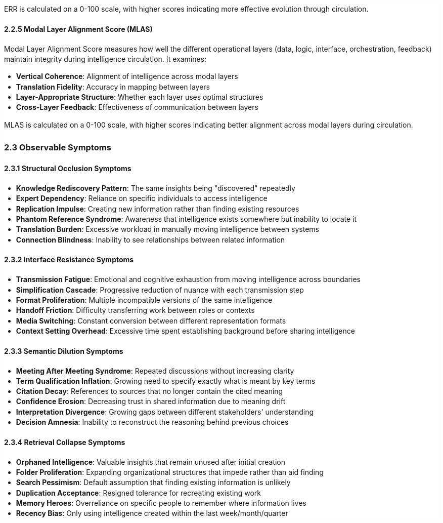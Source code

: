 ERR is calculated on a 0-100 scale, with higher scores indicating more effective evolution through circulation.

#### 2.2.5 Modal Layer Alignment Score (MLAS)

Modal Layer Alignment Score measures how well the different operational layers (data, logic, interface, orchestration, feedback) maintain integrity during intelligence circulation. It examines:

- **Vertical Coherence**: Alignment of intelligence across modal layers
- **Translation Fidelity**: Accuracy in mapping between layers
- **Layer-Appropriate Structure**: Whether each layer uses optimal structures
- **Cross-Layer Feedback**: Effectiveness of communication between layers

MLAS is calculated on a 0-100 scale, with higher scores indicating better alignment across modal layers during circulation.

### 2.3 Observable Symptoms

#### 2.3.1 Structural Occlusion Symptoms

- **Knowledge Rediscovery Pattern**: The same insights being "discovered" repeatedly
- **Expert Dependency**: Reliance on specific individuals to access intelligence
- **Replication Impulse**: Creating new information rather than finding existing resources
- **Phantom Reference Syndrome**: Awareness that intelligence exists somewhere but inability to locate it
- **Translation Burden**: Excessive workload in manually moving intelligence between systems
- **Connection Blindness**: Inability to see relationships between related information

#### 2.3.2 Interface Resistance Symptoms

- **Transmission Fatigue**: Emotional and cognitive exhaustion from moving intelligence across boundaries
- **Simplification Cascade**: Progressive reduction of nuance with each transmission step
- **Format Proliferation**: Multiple incompatible versions of the same intelligence
- **Handoff Friction**: Difficulty transferring work between roles or contexts
- **Media Switching**: Constant conversion between different representation formats
- **Context Setting Overhead**: Excessive time spent establishing background before sharing intelligence

#### 2.3.3 Semantic Dilution Symptoms

- **Meeting After Meeting Syndrome**: Repeated discussions without increasing clarity
- **Term Qualification Inflation**: Growing need to specify exactly what is meant by key terms
- **Citation Decay**: References to sources that no longer contain the cited meaning
- **Confidence Erosion**: Decreasing trust in shared information due to meaning drift
- **Interpretation Divergence**: Growing gaps between different stakeholders' understanding
- **Decision Amnesia**: Inability to reconstruct the reasoning behind previous choices

#### 2.3.4 Retrieval Collapse Symptoms

- **Orphaned Intelligence**: Valuable insights that remain unused after initial creation
- **Folder Proliferation**: Expanding organizational structures that impede rather than aid finding
- **Search Pessimism**: Default assumption that finding existing information is unlikely
- **Duplication Acceptance**: Resigned tolerance for recreating existing work
- **Memory Heroes**: Overreliance on specific people to remember where information lives
- **Recency Bias**: Only using intelligence created within the last week/month/quarter
